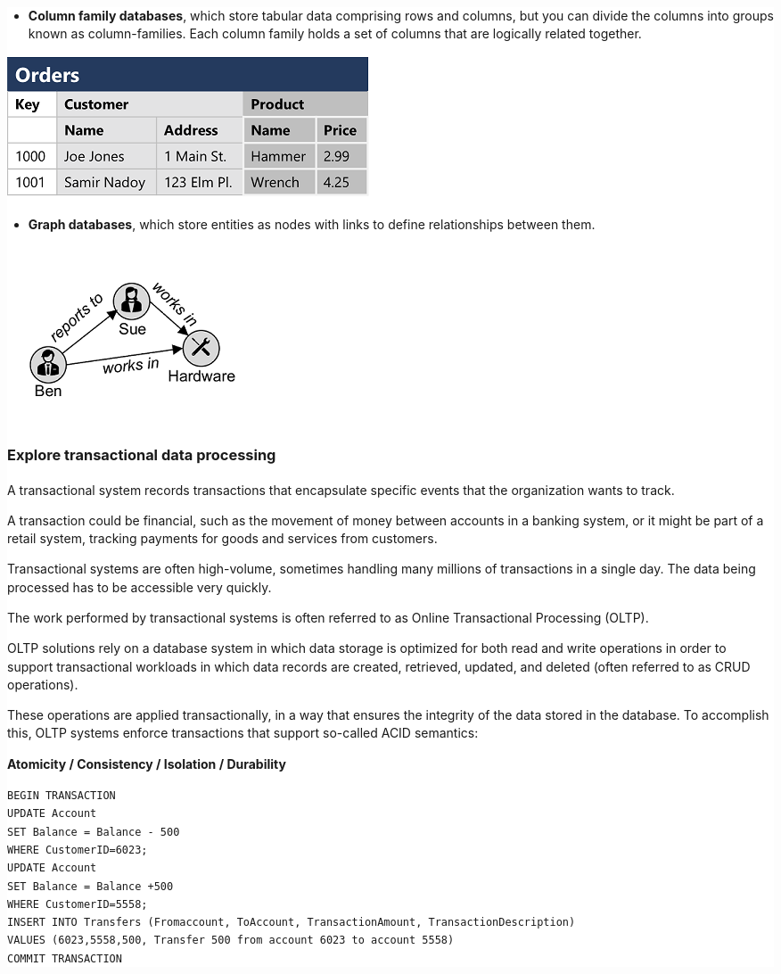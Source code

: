 * **Column family databases**, which store tabular data comprising rows and columns, but you can divide the columns into groups known as column-families. Each column family holds a set of columns that are logically related together.

![Alt Image Text](../images/chap5_1_3.png "Body image")

* **Graph databases**, which store entities as nodes with links to define relationships between them.

![Alt Image Text](../images/chap5_1_5.png "Body image")

### **Explore transactional data processing**

A transactional system records transactions that encapsulate specific events that the organization wants to track.

A transaction could be financial, such as the movement of money between accounts in a banking system, or it might be part of a retail system, tracking payments for goods and services from customers.

Transactional systems are often high-volume, sometimes handling many millions of transactions in a single day. The data being processed has to be accessible very quickly.

The work performed by transactional systems is often referred to as Online Transactional Processing (OLTP).

OLTP solutions rely on a database system in which data storage is optimized for both read and write operations in order to support transactional workloads in which data records are created, retrieved, updated, and deleted (often referred to as CRUD operations).

These operations are applied transactionally, in a way that ensures the integrity of the data stored in the database. To accomplish this, OLTP systems enforce transactions that support so-called ACID semantics:

**Atomicity  /  Consistency  / Isolation / Durability**

```
BEGIN TRANSACTION
UPDATE Account
SET Balance = Balance - 500
WHERE CustomerID=6023;
UPDATE Account
SET Balance = Balance +500
WHERE CustomerID=5558;
INSERT INTO Transfers (Fromaccount, ToAccount, TransactionAmount, TransactionDescription)
VALUES (6023,5558,500, Transfer 500 from account 6023 to account 5558)
COMMIT TRANSACTION
```
